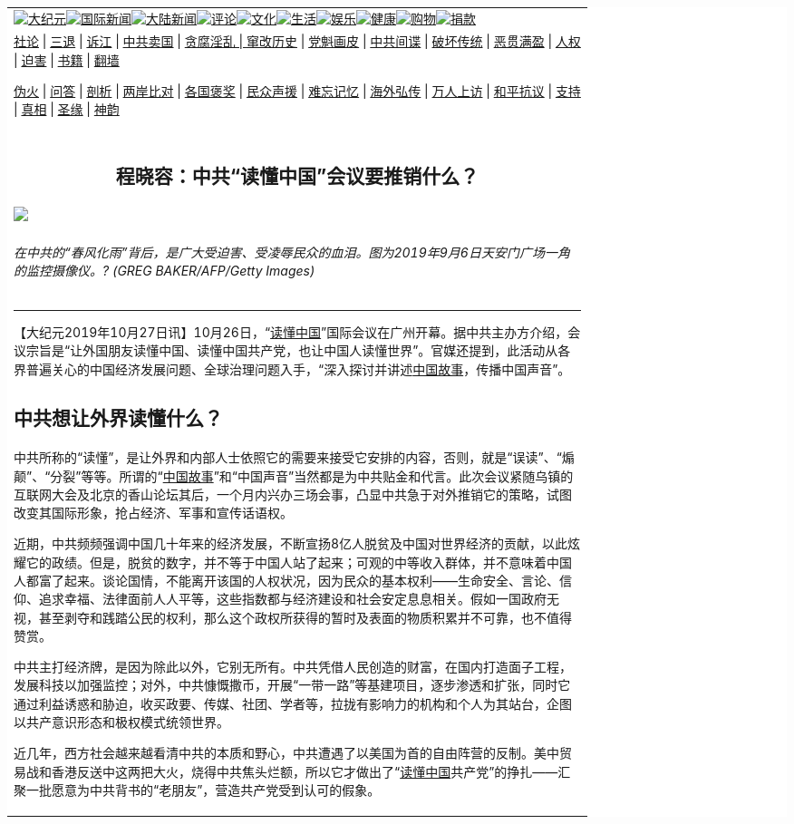 <a name="1" id="1" target="_blank"></a><span id="1"></span>
<table border="0"><tr><td colspan="2" VALIGN=TOP><a href="https://github.com/mprjd2205/djy/blob/master/gb/nsc413.md#1"><img src="https://gitlab.com/szzdlab/www/raw/master/t/djy/1.jpg" title="大纪元"></a><a href="https://github.com/mprjd2205/djy/blob/master/gb/n24hr.md#1"><img src="https://gitlab.com/szzdlab/www/raw/master/t/djy/3.jpg" title="国际新闻"></a><a href="https://github.com/mprjd2205/djy/blob/master/gb/nsc413.md#1"><img src="https://gitlab.com/szzdlab/www/raw/master/t/djy/4.jpg" title="大陆新闻"></a><a href="https://github.com/mprjd2205/djy/blob/master/gb/news392.md#1"><img src="https://gitlab.com/szzdlab/www/raw/master/t/djy/5.jpg" title="评论"></a><a href="https://github.com/mprjd2205/djy/blob/master/gb/news2007.md#1"><img src="https://gitlab.com/szzdlab/www/raw/master/t/djy/6.jpg" title="文化"></a><a href="https://github.com/mprjd2205/djy/blob/master/gb/news2008.md#1"><img src="https://gitlab.com/szzdlab/www/raw/master/t/djy/7.jpg" title="生活"></a><a href="https://github.com/mprjd2205/djy/blob/master/gb/ncyule.md#1"><img src="https://gitlab.com/szzdlab/www/raw/master/t/djy/8.jpg" title="娱乐"></a><a href="https://github.com/mprjd2205/djy/blob/master/gb/nsc1002.md#1"><img src="https://gitlab.com/szzdlab/www/raw/master/t/djy/9.jpg" title="健康"><a href="https://www.youlucky.com"><img src="https://gitlab.com/szzdlab/www/raw/master/t/djy/10.jpg" title="购物"></a><a href="https://www.supportepoch.org/donation?utm_medium=epochtimes&utm_source=referral&utm_campaign=donate_button_djyhomepage"><img src="https://gitlab.com/szzdlab/www/raw/master/t/djy/12.jpg" title="捐款"></a></td></tr>
<tr><td colspan="2" VALIGN=TOP><a target="_blank" href="https://github.com/mprjd2205/djy/blob/master/gb/9p.md#1">社论</a> | <a target="_blank" href="https://github.com/mprjd2205/djy/blob/master/gb/nf5657.md#1">三退</a> | <a target="_blank" href="https://github.com/mprjd2205/djy/blob/master/gb/nf6123.md#1">诉江</a> | <a target="_blank" href="https://github.com/mprjd2205/djy/blob/master/gb/nf1176117.md#1">中共卖国</a> | <a target="_blank" href="https://github.com/mprjd2205/djy/blob/master/gb/nf5773.md#1">贪腐淫乱 | <a target="_blank" href="https://github.com/mprjd2205/djy/blob/master/gb/nf1176115.md#1">窜改历史</a> | <a target="_blank" href="https://github.com/mprjd2205/djy/blob/master/gb/nf1176107.md#1">党魁画皮</a> | <a target="_blank" href="https://github.com/mprjd2205/djy/blob/master/gb/nf1320400.md#1">中共间谍</a> | <a target="_blank" href="https://github.com/mprjd2205/djy/blob/master/gb/nf1176114.md#1">破坏传统</a> | <a target="_blank" href="https://github.com/mprjd2205/djy/blob/master/gb/nf5287.md#1">恶贯满盈</a> | <a target="_blank" href="https://github.com/mprjd2205/djy/blob/master/gb/ncid278.md#1">人权</a> | <a target="_blank" href="https://github.com/mprjd2205/djy/blob/master/gb/nf1176111.md#1">迫害</a> | <a target="_blank" href="https://github.com/mprjd2205/djy/blob/master/gb/nf1235328.md#1">书籍</a> | <a target="_blank" href="https://github.com/mprjd2205/www/blob/master/README.md?zsrh#1">翻墙</a></p><p><a target="_blank" href="https://github.com/mprjd2205/djy/blob/master/gb/nf5562.md#1">伪火</a> | <a target="_blank" href="https://github.com/mprjd2205/djy/blob/master/gb/nf4378.md#1">问答</a> | <a target="_blank" href="https://github.com/mprjd2205/djy/blob/master/gb/nf5792.md#1">剖析</a> | <a target="_blank" href="https://github.com/mprjd2205/djy/blob/master/gb/nf5735.md#1">两岸比对</a> | <a target="_blank" href="https://github.com/mprjd2205/djy/blob/master/gb/nf6119.md#1">各国褒奖</a> | <a target="_blank" href="https://github.com/mprjd2205/djy/blob/master/gb/nf6120.md#1">民众声援</a> | <a target="_blank" href="https://github.com/mprjd2205/djy/blob/master/gb/nf1188594.md#1">难忘记忆</a> | <a target="_blank" href="https://github.com/mprjd2205/djy/blob/master/gb/nf3180.md#1">海外弘传</a> | <a target="_blank" href="https://github.com/mprjd2205/djy/blob/master/gb/nf5410.md#1">万人上访</a> | <a target="_blank" href="https://github.com/mprjd2205/ntdtv/blob/master/gb/prog1530_1.md#1">和平抗议</a> | <a target="_blank" href="https://github.com/mprjd2205/djy/blob/master/gb/nf4386.md#1">支持</a> | <a target="_blank" href="https://github.com/mprjd2205/djy/blob/master/gb/nf4389.md#1">真相</a> | <a target="_blank" href="https://github.com/mprjd2205/djy/blob/master/gb/nf5790.md#1">圣缘</a> | <a target="_blank" href="https://github.com/mprjd2205/djy/blob/master/gb/nf4786.md#1">神韵</a></td></tr>
<tr><td VALIGN=TOP width="626"><h2 align=center>程晓容：中共“读懂中国”会议要推销什么？</h2>
<img src="http://i.epochtimes.com/assets/uploads/2019/10/GettyImages-1166233093-600x400.jpg" />
<h6>在中共的“春风化雨”背后，是广大受迫害、受凌辱民众的血泪。图为2019年9月6日天安门广场一角的监控摄像仪。? (GREG BAKER/AFP/Getty Images)
</h6>
<hr>
<p>【大纪元2019年10月27日讯】10月26日，“<a href="https://github.com/mprjd2205/djy/blob/master/gb/tag/%E8%AF%BB%E6%87%82%E4%B8%AD%E5%9B%BD.md">读懂中国</a>”国际会议在广州开幕。据中共主办方介绍，会议宗旨是“让外国朋友读懂中国、读懂中国共产党，也让中国人读懂世界”。官媒还提到，此活动从各界普遍关心的中国经济发展问题、全球治理问题入手，“深入探讨并讲述<a href="https://github.com/mprjd2205/djy/blob/master/gb/tag/%E4%B8%AD%E5%9B%BD%E6%95%85%E4%BA%8B.md">中国故事</a>，传播中国声音”。</p>
<h2><strong>中共想让外界读懂什么？</strong></h2>
<p>中共所称的“读懂”，是让外界和内部人士依照它的需要来接受它安排的内容，否则，就是“误读”、“煽颠”、“分裂”等等。所谓的“<a href="https://github.com/mprjd2205/djy/blob/master/gb/tag/%E4%B8%AD%E5%9B%BD%E6%95%85%E4%BA%8B.md">中国故事</a>”和“中国声音”当然都是为中共贴金和代言。此次会议紧随乌镇的互联网大会及北京的香山论坛其后，一个月内兴办三场会事，凸显中共急于对外推销它的策略，试图改变其国际形象，抢占经济、军事和宣传话语权。</p>
<p>近期，中共频频强调中国几十年来的经济发展，不断宣扬8亿人脱贫及中国对世界经济的贡献，以此炫耀它的政绩。但是，脱贫的数字，并不等于中国人站了起来；可观的中等收入群体，并不意味着中国人都富了起来。谈论国情，不能离开该国的人权状况，因为民众的基本权利——生命安全、言论、信仰、追求幸福、法律面前人人平等，这些指数都与经济建设和社会安定息息相关。假如一国政府无视，甚至剥夺和践踏公民的权利，那么这个政权所获得的暂时及表面的物质积累并不可靠，也不值得赞赏。</p>
<p>中共主打经济牌，是因为除此以外，它别无所有。中共凭借人民创造的财富，在国内打造面子工程，发展科技以加强监控；对外，中共慷慨撒币，开展“一带一路”等基建项目，逐步渗透和扩张，同时它通过利益诱惑和胁迫，收买政要、传媒、社团、学者等，拉拢有影响力的机构和个人为其站台，企图以共产意识形态和极权模式统领世界。</p>
<p>近几年，西方社会越来越看清中共的本质和野心，中共遭遇了以美国为首的自由阵营的反制。美中贸易战和香港反送中这两把大火，烧得中共焦头烂额，所以它才做出了“<a href="https://github.com/mprjd2205/djy/blob/master/gb/tag/%E8%AF%BB%E6%87%82%E4%B8%AD%E5%9B%BD.md">读懂中国</a>共产党”的挣扎——汇聚一批愿意为中共背书的“老朋友”，营造共产党受到认可的假象。</p>